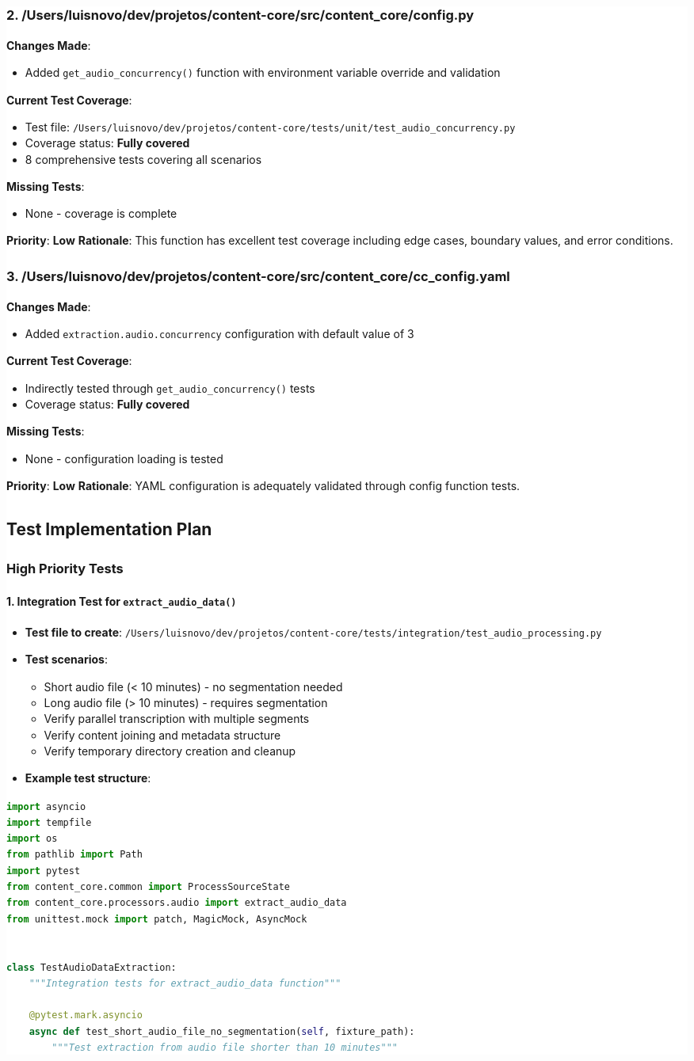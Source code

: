 ### 2. /Users/luisnovo/dev/projetos/content-core/src/content_core/config.py

**Changes Made**:
- Added `get_audio_concurrency()` function with environment variable override and validation

**Current Test Coverage**:
- Test file: `/Users/luisnovo/dev/projetos/content-core/tests/unit/test_audio_concurrency.py`
- Coverage status: **Fully covered**
- 8 comprehensive tests covering all scenarios

**Missing Tests**:
- None - coverage is complete

**Priority**: **Low**
**Rationale**: This function has excellent test coverage including edge cases, boundary values, and error conditions.

### 3. /Users/luisnovo/dev/projetos/content-core/src/content_core/cc_config.yaml

**Changes Made**:
- Added `extraction.audio.concurrency` configuration with default value of 3

**Current Test Coverage**:
- Indirectly tested through `get_audio_concurrency()` tests
- Coverage status: **Fully covered**

**Missing Tests**:
- None - configuration loading is tested

**Priority**: **Low**
**Rationale**: YAML configuration is adequately validated through config function tests.

## Test Implementation Plan

### High Priority Tests

#### 1. Integration Test for `extract_audio_data()`
- **Test file to create**: `/Users/luisnovo/dev/projetos/content-core/tests/integration/test_audio_processing.py`
- **Test scenarios**:
  - Short audio file (< 10 minutes) - no segmentation needed
  - Long audio file (> 10 minutes) - requires segmentation
  - Verify parallel transcription with multiple segments
  - Verify content joining and metadata structure
  - Verify temporary directory creation and cleanup

- **Example test structure**:
```python
import asyncio
import tempfile
import os
from pathlib import Path
import pytest
from content_core.common import ProcessSourceState
from content_core.processors.audio import extract_audio_data
from unittest.mock import patch, MagicMock, AsyncMock


class TestAudioDataExtraction:
    """Integration tests for extract_audio_data function"""

    @pytest.mark.asyncio
    async def test_short_audio_file_no_segmentation(self, fixture_path):
        """Test extraction from audio file shorter than 10 minutes"""
```